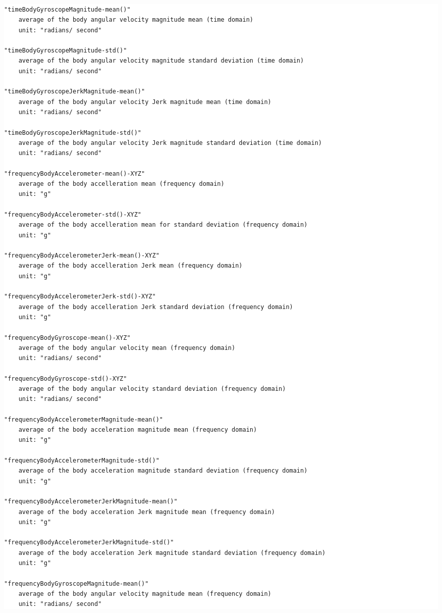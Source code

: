 	"timeBodyGyroscopeMagnitude-mean()"
		average of the body angular velocity magnitude mean (time domain)
		unit: "radians/ second"
		
	"timeBodyGyroscopeMagnitude-std()" 
		average of the body angular velocity magnitude standard deviation (time domain)
		unit: "radians/ second"
		
	"timeBodyGyroscopeJerkMagnitude-mean()"
		average of the body angular velocity Jerk magnitude mean (time domain)
		unit: "radians/ second"
		 
	"timeBodyGyroscopeJerkMagnitude-std()"
		average of the body angular velocity Jerk magnitude standard deviation (time domain) 
		unit: "radians/ second"
	
	"frequencyBodyAccelerometer-mean()-XYZ"
		average of the body accelleration mean (frequency domain)
		unit: "g"
	
	"frequencyBodyAccelerometer-std()-XYZ"
		average of the body accelleration mean for standard deviation (frequency domain)
		unit: "g"
		
	"frequencyBodyAccelerometerJerk-mean()-XYZ"
		average of the body accelleration Jerk mean (frequency domain)
		unit: "g"
		
	"frequencyBodyAccelerometerJerk-std()-XYZ"
		average of the body accelleration Jerk standard deviation (frequency domain)
		unit: "g"
	
	"frequencyBodyGyroscope-mean()-XYZ"
		average of the body angular velocity mean (frequency domain)
		unit: "radians/ second"
	
	"frequencyBodyGyroscope-std()-XYZ"
		average of the body angular velocity standard deviation (frequency domain)
		unit: "radians/ second"
		
	"frequencyBodyAccelerometerMagnitude-mean()"
		average of the body acceleration magnitude mean (frequency domain)
		unit: "g"
		
	"frequencyBodyAccelerometerMagnitude-std()"
		average of the body acceleration magnitude standard deviation (frequency domain)
		unit: "g"
	
	"frequencyBodyAccelerometerJerkMagnitude-mean()"
		average of the body acceleration Jerk magnitude mean (frequency domain)
		unit: "g"
		 
	"frequencyBodyAccelerometerJerkMagnitude-std()" 
		average of the body acceleration Jerk magnitude standard deviation (frequency domain)
		unit: "g"
		
	"frequencyBodyGyroscopeMagnitude-mean()"
		average of the body angular velocity magnitude mean (frequency domain)
		unit: "radians/ second"
		 